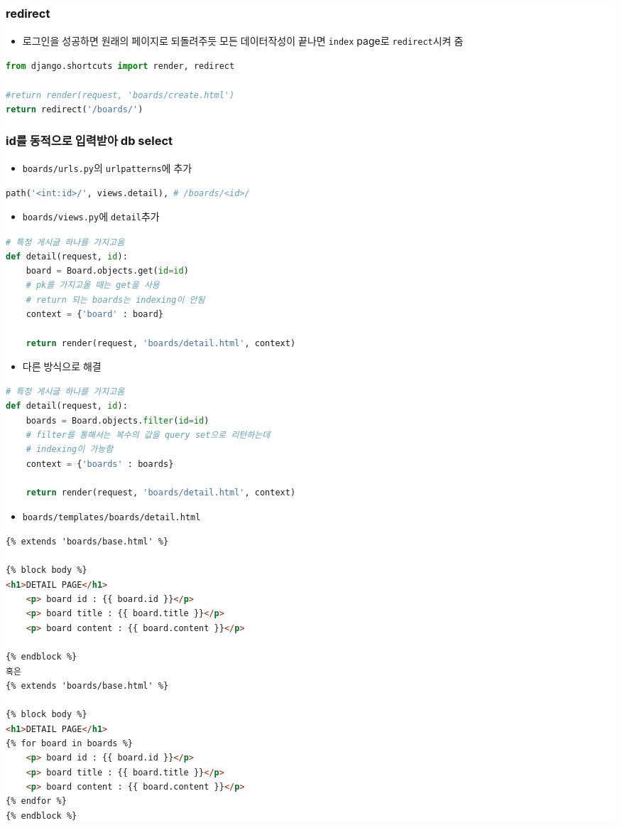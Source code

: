 ### redirect

- 로그인을 성공하면 원래의 페이지로 되돌려주듯 모든 데이터작성이 끝나면 `index` page로 `redirect`시켜 줌

```python
from django.shortcuts import render, redirect

#return render(request, 'boards/create.html')
return redirect('/boards/')
```

### id를 동적으로 입력받아 db select

- `boards/urls.py`의 `urlpatterns`에 추가

```python
path('<int:id>/', views.detail), # /boards/<id>/
```

- `boards/views.py`에 `detail`추가

```python
# 특정 게시글 하나를 가지고옴
def detail(request, id):
    board = Board.objects.get(id=id)
    # pk를 가지고올 때는 get을 사용
    # return 되는 boards는 indexing이 안됨
    context = {'board' : board}
    
    return render(request, 'boards/detail.html', context)
```

- 다른 방식으로 해결

```python
# 특정 게시글 하나를 가지고옴
def detail(request, id):
    boards = Board.objects.filter(id=id)
    # filter를 통해서는 복수의 값을 query set으로 리턴하는데
    # indexing이 가능함
    context = {'boards' : boards}
    
    return render(request, 'boards/detail.html', context)
```

- `boards/templates/boards/detail.html`

```html
{% extends 'boards/base.html' %}

{% block body %}
<h1>DETAIL PAGE</h1>
    <p> board id : {{ board.id }}</p>
    <p> board title : {{ board.title }}</p>
    <p> board content : {{ board.content }}</p>

{% endblock %}
혹은
{% extends 'boards/base.html' %}

{% block body %}
<h1>DETAIL PAGE</h1>
{% for board in boards %}
    <p> board id : {{ board.id }}</p>
    <p> board title : {{ board.title }}</p>
    <p> board content : {{ board.content }}</p>
{% endfor %}
{% endblock %}
```
